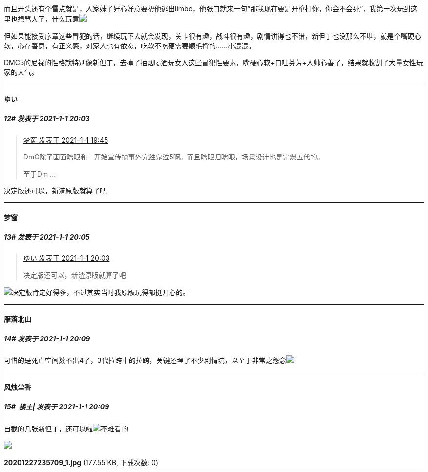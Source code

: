 而且开头还有个雷点就是，人家妹子好心好意要帮他逃出limbo，他张口就来一句“那我现在要是开枪打你，你会不会死”，我第一次玩到这里也想骂人了，什么玩意<img src="https://static.saraba1st.com/image/smiley/face2017/066.png" referrerpolicy="no-referrer">

但如果能接受序章这些冒犯的话，继续玩下去就会发现，关卡很有趣，战斗很有趣，剧情讲得也不错，新但丁也没那么不堪，就是个嘴硬心软，心存善意，有正义感，对家人也有依恋，吃软不吃硬需要顺毛捋的……小混混。

DMC5的尼禄的性格就特别像新但丁，去掉了抽烟喝酒玩女人这些冒犯性要素，嘴硬心软+口吐芬芳+人帅心善了，结果就收割了大量女性玩家的人气。


-----

####  ゆい  
##### 12#       发表于 2021-1-1 20:03


<blockquote><a href="httphttps://bbs.saraba1st.com/2b/forum.php?mod=redirect&amp;goto=findpost&amp;pid=49911417&amp;ptid=1980728" target="_blank">梦窗 发表于 2021-1-1 19:45</a>

DmC除了画面瞎眼和一开始宣传搞事外完胜鬼泣5啊。而且瞎眼归瞎眼，场景设计也是完爆五代的。

至于Dm ...</blockquote>
决定版还可以，新渣原版就算了吧


-----

####  梦窗  
##### 13#       发表于 2021-1-1 20:05


<blockquote><a href="httphttps://bbs.saraba1st.com/2b/forum.php?mod=redirect&amp;goto=findpost&amp;pid=49911580&amp;ptid=1980728" target="_blank">ゆい 发表于 2021-1-1 20:03</a>

决定版还可以，新渣原版就算了吧</blockquote>
<img src="https://static.saraba1st.com/image/smiley/face2017/068.png" referrerpolicy="no-referrer">决定版肯定好得多，不过其实当时我原版玩得都挺开心的。


-----

####  雁落北山  
##### 14#       发表于 2021-1-1 20:09


可惜的是死亡空间数不出4了，3代拉跨中的拉跨，关键还埋了不少剧情坑，以至于非常之怨念<img src="https://static.saraba1st.com/image/smiley/face2017/128.png" referrerpolicy="no-referrer">


-----

####  风烛尘香  
##### 15#         楼主| 发表于 2021-1-1 20:09


自截的几张新但丁，还可以啦<img src="https://static.saraba1st.com/image/smiley/face2017/066.png" referrerpolicy="no-referrer">不难看的


<img src="https://img.saraba1st.com/forum/202101/01/200934sjffjiq39ywqfz8w.jpg" referrerpolicy="no-referrer">


<strong>20201227235709_1.jpg</strong> (177.55 KB, 下载次数: 0)
